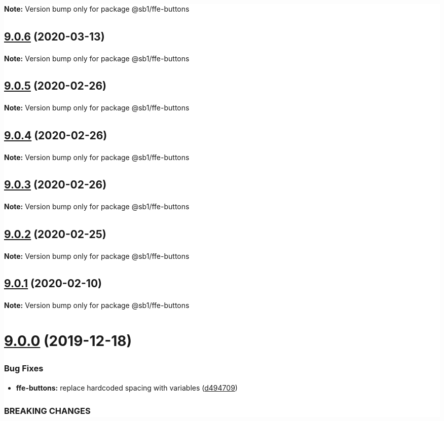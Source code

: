 **Note:** Version bump only for package @sb1/ffe-buttons

## [9.0.6](https://github.com/SpareBank1/designsystem/compare/@sb1/ffe-buttons@9.0.5...@sb1/ffe-buttons@9.0.6) (2020-03-13)

**Note:** Version bump only for package @sb1/ffe-buttons

## [9.0.5](https://github.com/SpareBank1/designsystem/compare/@sb1/ffe-buttons@9.0.4...@sb1/ffe-buttons@9.0.5) (2020-02-26)

**Note:** Version bump only for package @sb1/ffe-buttons

## [9.0.4](https://github.com/SpareBank1/designsystem/compare/@sb1/ffe-buttons@9.0.3...@sb1/ffe-buttons@9.0.4) (2020-02-26)

**Note:** Version bump only for package @sb1/ffe-buttons

## [9.0.3](https://github.com/SpareBank1/designsystem/compare/@sb1/ffe-buttons@9.0.1...@sb1/ffe-buttons@9.0.3) (2020-02-26)

**Note:** Version bump only for package @sb1/ffe-buttons

## [9.0.2](https://github.com/SpareBank1/designsystem/compare/@sb1/ffe-buttons@9.0.1...@sb1/ffe-buttons@9.0.2) (2020-02-25)

**Note:** Version bump only for package @sb1/ffe-buttons

## [9.0.1](https://github.com/SpareBank1/designsystem/compare/@sb1/ffe-buttons@9.0.0...@sb1/ffe-buttons@9.0.1) (2020-02-10)

**Note:** Version bump only for package @sb1/ffe-buttons

# [9.0.0](https://github.com/SpareBank1/designsystem/compare/@sb1/ffe-buttons@8.3.0...@sb1/ffe-buttons@9.0.0) (2019-12-18)

### Bug Fixes

-   **ffe-buttons:** replace hardcoded spacing with variables ([d494709](https://github.com/SpareBank1/designsystem/commit/d494709c80f368a224bf889efd43685d23242243))

### BREAKING CHANGES
